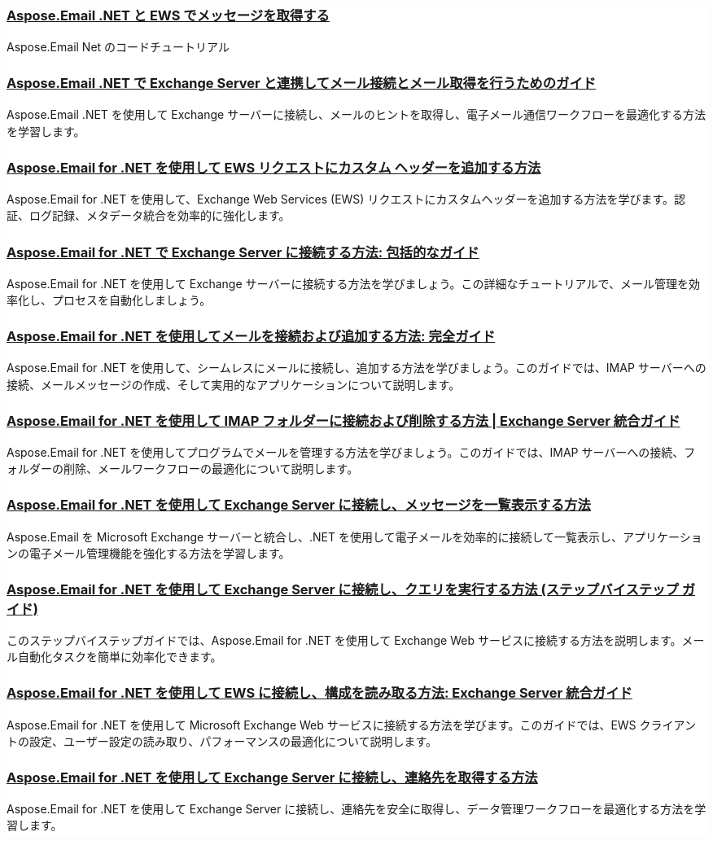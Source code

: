 ### [Aspose.Email .NET と EWS でメッセージを取得する](./fetch-messages-aspose-email-net-ews/)
Aspose.Email Net のコードチュートリアル

### [Aspose.Email .NET で Exchange Server と連携してメール接続とメール取得を行うためのガイド](./aspose-email-dotnet-connect-retrieve-mail-tips/)
Aspose.Email .NET を使用して Exchange サーバーに接続し、メールのヒントを取得し、電子メール通信ワークフローを最適化する方法を学習します。

### [Aspose.Email for .NET を使用して EWS リクエストにカスタム ヘッダーを追加する方法](./add-custom-headers-to-ews-aspose-email-net/)
Aspose.Email for .NET を使用して、Exchange Web Services (EWS) リクエストにカスタムヘッダーを追加する方法を学びます。認証、ログ記録、メタデータ統合を効率的に強化します。

### [Aspose.Email for .NET で Exchange Server に接続する方法: 包括的なガイド](./exchange-server-connection-aspose-email-net/)
Aspose.Email for .NET を使用して Exchange サーバーに接続する方法を学びましょう。この詳細なチュートリアルで、メール管理を効率化し、プロセスを自動化しましょう。

### [Aspose.Email for .NET を使用してメールを接続および追加する方法: 完全ガイド](./connect-append-emails-aspose-email-net/)
Aspose.Email for .NET を使用して、シームレスにメールに接続し、追加する方法を学びましょう。このガイドでは、IMAP サーバーへの接続、メールメッセージの作成、そして実用的なアプリケーションについて説明します。

### [Aspose.Email for .NET を使用して IMAP フォルダーに接続および削除する方法 | Exchange Server 統合ガイド](./aspose-email-net-connect-delete-folders-imap/)
Aspose.Email for .NET を使用してプログラムでメールを管理する方法を学びましょう。このガイドでは、IMAP サーバーへの接続、フォルダーの削除、メールワークフローの最適化について説明します。

### [Aspose.Email for .NET を使用して Exchange Server に接続し、メッセージを一覧表示する方法](./connect-list-messages-exchange-server-aspose-email/)
Aspose.Email を Microsoft Exchange サーバーと統合し、.NET を使用して電子メールを効率的に接続して一覧表示し、アプリケーションの電子メール管理機能を強化する方法を学習します。

### [Aspose.Email for .NET を使用して Exchange Server に接続し、クエリを実行する方法 (ステップバイステップ ガイド)](./connect-query-exchange-server-aspose-email-dotnet/)
このステップバイステップガイドでは、Aspose.Email for .NET を使用して Exchange Web サービスに接続する方法を説明します。メール自動化タスクを簡単に効率化できます。

### [Aspose.Email for .NET を使用して EWS に接続し、構成を読み取る方法: Exchange Server 統合ガイド](./connect-read-config-ews-aspose-email-net/)
Aspose.Email for .NET を使用して Microsoft Exchange Web サービスに接続する方法を学びます。このガイドでは、EWS クライアントの設定、ユーザー設定の読み取り、パフォーマンスの最適化について説明します。

### [Aspose.Email for .NET を使用して Exchange Server に接続し、連絡先を取得する方法](./connect-retrieve-exchange-server-contacts-aspose-email/)
Aspose.Email for .NET を使用して Exchange Server に接続し、連絡先を安全に取得し、データ管理ワークフローを最適化する方法を学習します。
